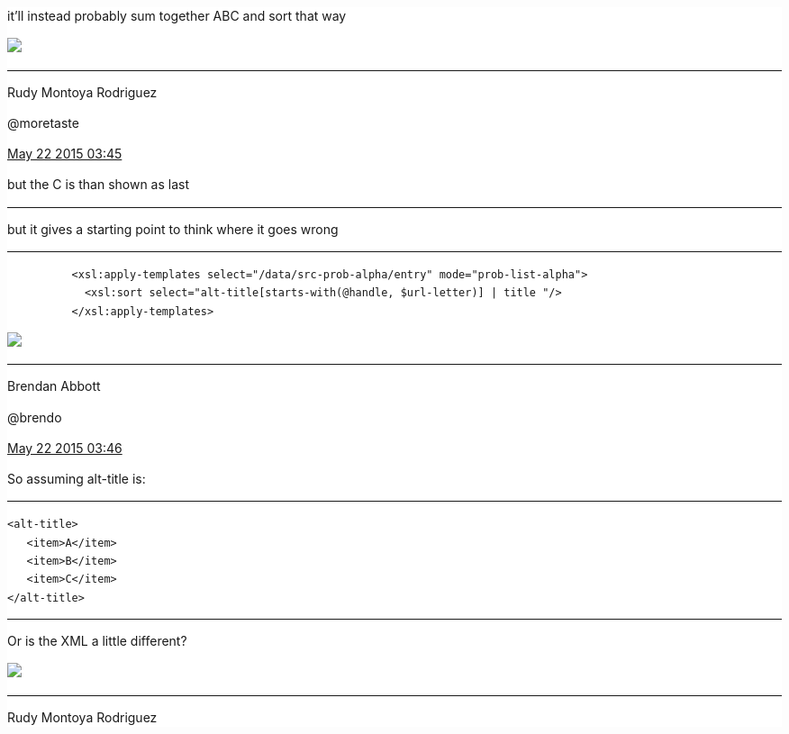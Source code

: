 it’ll instead probably sum together ABC and sort that way

![](https://avatars2.githubusercontent.com/u/857982?v=3&s=30)

__ __

Rudy Montoya Rodriguez

@moretaste

[May 22 2015
03:45](https://gitter.im/symphonycms/symphony-2?at=555ea65227740b8f26dafef2 ""
)

but the C is than shown as last

__ __

but it gives a starting point to think where it goes wrong

__ __

    
    
              <xsl:apply-templates select="/data/src-prob-alpha/entry" mode="prob-list-alpha">
                <xsl:sort select="alt-title[starts-with(@handle, $url-letter)] | title "/>
              </xsl:apply-templates>

![](https://avatars2.githubusercontent.com/u/69268?v=3&s=30)

__ __

Brendan Abbott

@brendo

[May 22 2015
03:46](https://gitter.im/symphonycms/symphony-2?at=555ea69dd3bef97f1b5981d6 ""
)

So assuming alt-title is:

__ __

    
    
    <alt-title>
       <item>A</item>
       <item>B</item>
       <item>C</item>
    </alt-title>

__ __

Or is the XML a little different?

![](https://avatars2.githubusercontent.com/u/857982?v=3&s=30)

__ __

Rudy Montoya Rodriguez
